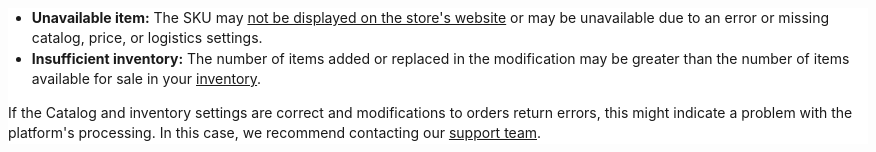 - **Unavailable item:** The SKU may [not be displayed on the store's website](https://help.vtex.com/en/faq/por-que-o-produto-nao-aparece-no-site--frequentlyAskedQuestions_382) or may be unavailable due to an error or missing catalog, price, or logistics settings.
- **Insufficient inventory:** The number of items added or replaced in the modification may be greater than the number of items available for sale in your [inventory](https://help.vtex.com/en/tutorial/gerenciar-itens-em-estoque--tutorials_139).

If the Catalog and inventory settings are correct and modifications to orders return errors, this might indicate a problem with the platform's processing. In this case, we recommend contacting our [support team](https://help.vtex.com/en/support).

